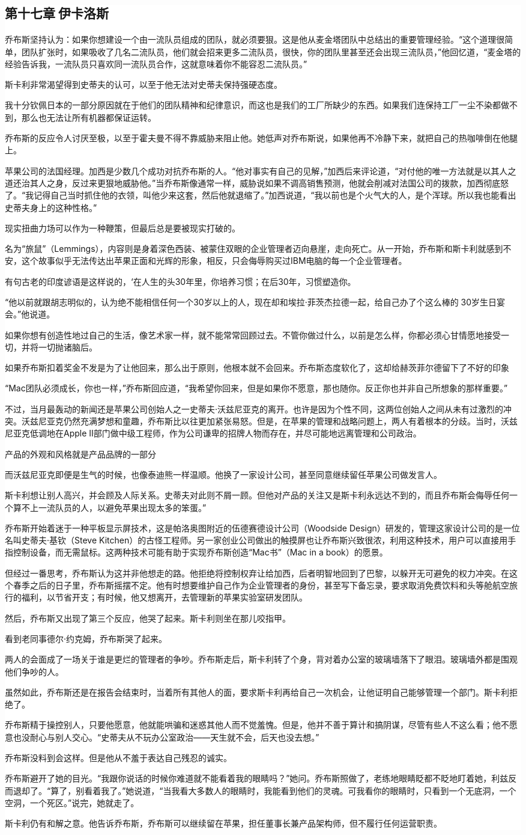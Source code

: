 ## 第十七章 伊卡洛斯

乔布斯坚持认为：如果你想建设一个由一流队员组成的团队，就必须要狠。这是他从麦金塔团队中总结出的重要管理经验。“这个道理很简单，团队扩张时，如果吸收了几名二流队员，他们就会招来更多二流队员，很快，你的团队里甚至还会出现三流队员，”他回忆道，“麦金塔的经验告诉我，一流队员只喜欢同一流队员合作，这就意味着你不能容忍二流队员。”

斯卡利非常渴望得到史蒂夫的认可，以至于他无法对史蒂夫保持强硬态度。

我十分钦佩日本的一部分原因就在于他们的团队精神和纪律意识，而这也是我们的工厂所缺少的东西。如果我们连保持工厂一尘不染都做不到，那么也无法让所有机器都保证运转。

乔布斯的反应令人讨厌至极，以至于霍夫曼不得不靠威胁来阻止他。她低声对乔布斯说，如果他再不冷静下来，就把自己的热咖啡倒在他腿上。

苹果公司的法国经理。加西是少数几个成功对抗乔布斯的人。“他对事实有自己的见解，”加西后来评论道，“对付他的唯一方法就是以其人之道还治其人之身，反过来更狠地威胁他。”当乔布斯像通常一样，威胁说如果不调高销售预测，他就会削减对法国公司的拨款，加西彻底怒了。“我记得自己当时抓住他的衣领，叫他少来这套，然后他就退缩了。”加西说道，“我以前也是个火气大的人，是个浑球。所以我也能看出史蒂夫身上的这种性格。”

现实扭曲力场可以作为一种鞭策，但最后总是要被现实打破的。

名为“旅鼠”（Lemmings），内容则是身着深色西装、被蒙住双眼的企业管理者迈向悬崖，走向死亡。从一开始，乔布斯和斯卡利就感到不安，这个故事似乎无法传达出苹果正面和光辉的形象，相反，只会侮辱购买过IBM电脑的每一个企业管理者。

有句古老的印度谚语是这样说的，‘在人生的头30年里，你培养习惯；在后30年，习惯塑造你。

“他以前就跟胡志明似的，认为绝不能相信任何一个30岁以上的人，现在却和埃拉·菲茨杰拉德一起，给自己办了个这么棒的 30岁生日宴会。”他说道。

如果你想有创造性地过自己的生活，像艺术家一样，就不能常常回顾过去。不管你做过什么，以前是怎么样，你都必须心甘情愿地接受一切，并将一切抛诸脑后。

如果乔布斯扣着奖金不发是为了让他回来，那么出于原则，他根本就不会回来。乔布斯态度软化了，这却给赫茨菲尔德留下了不好的印象

“Mac团队必须成长，你也一样，”乔布斯回应道，“我希望你回来，但是如果你不愿意，那也随你。反正你也并非自己所想象的那样重要。”

不过，当月最轰动的新闻还是苹果公司创始人之一史蒂夫·沃兹尼亚克的离开。也许是因为个性不同，这两位创始人之间从未有过激烈的冲突。沃兹尼亚克仍然充满梦想和童趣，乔布斯比以往更加紧张易怒。但是，在苹果的管理和战略问题上，两人有着根本的分歧。当时，沃兹尼亚克低调地在Apple II部门做中级工程师，作为公司谦卑的招牌人物而存在，并尽可能地远离管理和公司政治。

产品的外观和风格就是产品品牌的一部分

而沃兹尼亚克即便是生气的时候，也像泰迪熊一样温顺。他换了一家设计公司，甚至同意继续留任苹果公司做发言人。

斯卡利想让别人高兴，并会顾及人际关系。史蒂夫对此则不屑一顾。但他对产品的关注又是斯卡利永远达不到的，而且乔布斯会侮辱任何一个算不上一流队员的人，以避免苹果出现太多的笨蛋。”

乔布斯开始着迷于一种平板显示屏技术，这是帕洛奥图附近的伍德赛德设计公司（Woodside Design）研发的，管理这家设计公司的是一位名叫史蒂夫·基钦（Steve Kitchen）的古怪工程师。另一家创业公司做出的触摸屏也让乔布斯兴致很浓，利用这种技术，用户可以直接用手指控制设备，而无需鼠标。这两种技术可能有助于实现乔布斯创造“Mac书”（Mac in a book）的愿景。

但经过一番思考，乔布斯认为这并非他想走的路。他拒绝将控制权弃让给加西，后者明智地回到了巴黎，以躲开无可避免的权力冲突。在这个春季之后的日子里，乔布斯摇摆不定。他有时想要维护自己作为企业管理者的身份，甚至写下备忘录，要求取消免费饮料和头等舱航空旅行的福利，以节省开支；有时候，他又想离开，去管理新的苹果实验室研发团队。

然后，乔布斯又出现了第三个反应，他哭了起来。斯卡利则坐在那儿咬指甲。

看到老同事德尔·约克姆，乔布斯哭了起来。

两人的会面成了一场关于谁是更烂的管理者的争吵。乔布斯走后，斯卡利转了个身，背对着办公室的玻璃墙落下了眼泪。玻璃墙外都是围观他们争吵的人。

虽然如此，乔布斯还是在报告会结束时，当着所有其他人的面，要求斯卡利再给自己一次机会，让他证明自己能够管理一个部门。斯卡利拒绝了。

乔布斯精于操控别人，只要他愿意，他就能哄骗和迷惑其他人而不觉羞愧。但是，他并不善于算计和搞阴谋，尽管有些人不这么看；他不愿意也没耐心与别人交心。“史蒂夫从不玩办公室政治——天生就不会，后天也没去想。”

乔布斯没料到会这样。但是他从不羞于表达自己残忍的诚实。

乔布斯避开了她的目光。“我跟你说话的时候你难道就不能看着我的眼睛吗？”她问。乔布斯照做了，老练地眼睛眨都不眨地盯着她，利兹反而退却了。“算了，别看着我了。”她说道，“当我看大多数人的眼睛时，我能看到他们的灵魂。可我看你的眼睛时，只看到一个无底洞，一个空洞，一个死区。”说完，她就走了。

斯卡利仍有和解之意。他告诉乔布斯，乔布斯可以继续留在苹果，担任董事长兼产品架构师，但不履行任何运营职责。

